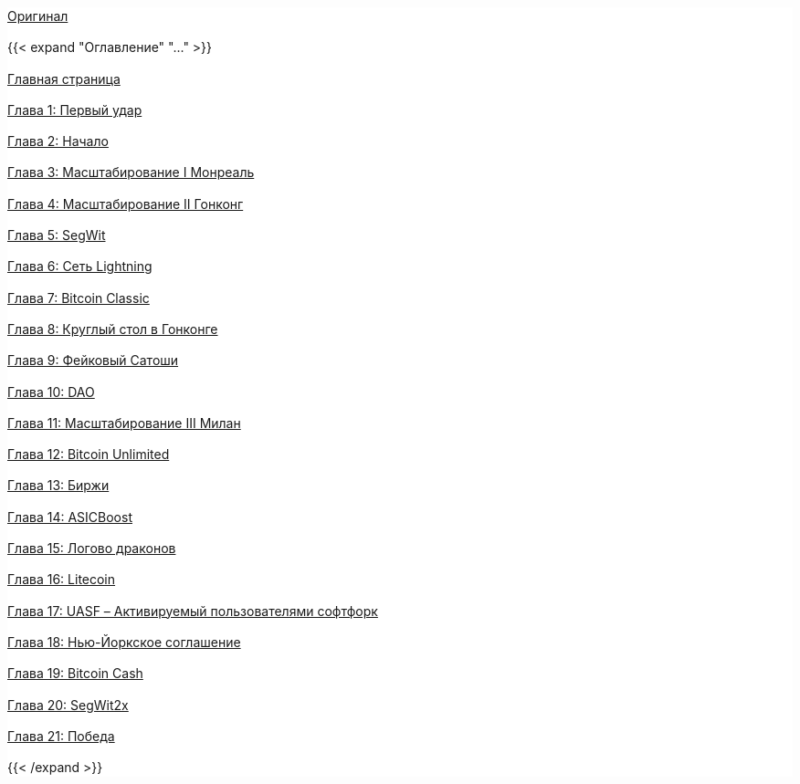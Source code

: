 [Оригинал](https://blog.bitmex.com/the-blocksize-war-chapter-2-march-to-war/)

{{< expand "Оглавление" "..." >}}

[Главная страница](/vojna-za-razmer-bloka)

[Глава 1: Первый удар](/vojna-za-razmer-bloka/glava-1)

[Глава 2: Начало](/vojna-za-razmer-bloka/glava-2)

[Глава 3: Масштабирование I Монреаль](/vojna-za-razmer-bloka/glava-3)

[Глава 4: Масштабирование II Гонконг](/vojna-za-razmer-bloka/glava-4)

[Глава 5: SegWit](/vojna-za-razmer-bloka/glava-5)

[Глава 6: Сеть Lightning](/vojna-za-razmer-bloka/glava-6)

[Глава 7: Bitcoin Classic](/vojna-za-razmer-bloka/glava-7)

[Глава 8: Круглый стол в Гонконге](/vojna-za-razmer-bloka/glava-8)

[Глава 9: Фейковый Сатоши](/vojna-za-razmer-bloka/glava-9)

[Глава 10: DAO](/vojna-za-razmer-bloka/glava-10)

[Глава 11: Масштабирование III Милан](/vojna-za-razmer-bloka/glava-11)

[Глава 12: Bitcoin Unlimited](/vojna-za-razmer-bloka/glava-12)

[Глава 13: Биржи](/vojna-za-razmer-bloka/glava-13)

[Глава 14: ASICBoost](/vojna-za-razmer-bloka/glava-14)

[Глава 15: Логово драконов](/vojna-za-razmer-bloka/glava-15)

[Глава 16: Litecoin](/vojna-za-razmer-bloka/glava-16)

[Глава 17: UASF – Активируемый пользователями софтфорк](/vojna-za-razmer-bloka/glava-17)

[Глава 18: Нью-Йоркское соглашение](/vojna-za-razmer-bloka/glava-18)

[Глава 19: Bitcoin Cash](/vojna-za-razmer-bloka/glava-19)

[Глава 20: SegWit2x](/vojna-za-razmer-bloka/glava-20)

[Глава 21: Победа](/vojna-za-razmer-bloka/glava-21)

{{< /expand >}}

[^1]: [https://github.com/bitcoin/bitcoin/blob/a30b56ebe76ffff9f9cc8a6667186179413c6349/main.h#L18](https://github.com/bitcoin/bitcoin/blob/a30b56ebe76ffff9f9cc8a6667186179413c6349/main.h#L18)

[^2]: [https://gist.github.com/gavinandresen/2355445](https://gist.github.com/gavinandresen/2355445)

[^3]: [https://bitcointalk.org/index.php?topic=1347.msg15139#msg15139](https://bitcointalk.org/index.php?topic=1347.msg15139#msg15139)

[^4]: [https://www.mail-archive.com/cryptography@metzdowd.com/msg09964.html](https://www.mail-archive.com/cryptography@metzdowd.com/msg09964.html)

[^5]: [https://www.mail-archive.com/cryptography@metzdowd.com/msg09963.html](https://www.mail-archive.com/cryptography@metzdowd.com/msg09963.html)

[^6]: [https://bitcointalk.org/index.php?topic=195.msg1611#msg1611](https://bitcointalk.org/index.php?topic=195.msg1611#msg1611)

[^7]: [https://lists.linuxfoundation.org/pipermail/bitcoin-dev/2015-August/010238.html](https://lists.linuxfoundation.org/pipermail/bitcoin-dev/2015-August/010238.html)

[^8]: [https://bitcoin.org/bitcoin.pdf](https://bitcoin.org/bitcoin.pdf)

[^9]: [http://archive.is/URni1](http://archive.is/URni1)

[^10]: [http://archive.is/URni1](http://archive.is/URni1)

[^11]: [https://bitcointalk.org/index.php?topic=157141.0](https://bitcointalk.org/index.php?topic=157141.0)

[^12]: [https://www.youtube.com/watch?v=cZp7UGgBR0I](https://www.youtube.com/watch?v=cZp7UGgBR0I)

[^13]: [https://www.youtube.com/watch?v=RIafZXRDH7w](https://www.youtube.com/watch?v=RIafZXRDH7w)

[^14]: [https://bitcoinmagazine.com/articles/the-battle-for-p2sh-the-untold-story-of-the-first-bitcoin-war](https://bitcoinmagazine.com/articles/the-battle-for-p2sh-the-untold-story-of-the-first-bitcoin-war)

[^15]: [http://gavinandresen.ninja/time-to-roll-out-bigger-blocks](http://gavinandresen.ninja/time-to-roll-out-bigger-blocks)

[^16]: [https://www.mail-archive.com/bitcoin-development@lists.sourceforge.net/msg07472.html](https://www.mail-archive.com/bitcoin-development@lists.sourceforge.net/msg07472.html)

[^17]: [http://archive.is/kWqW0](http://archive.is/kWqW0)

[^18]: [https://sourceforge.net/p/bitcoin/mailman/message/34155307/](https://sourceforge.net/p/bitcoin/mailman/message/34155307/)

[^19]: [https://github.com/bitcoin/bips/blob/master/bip-0103.mediawiki](https://github.com/bitcoin/bips/blob/master/bip-0103.mediawiki)

[^20]: [https://bitco.in/forum/threads/gold-collapsing-bitcoin-up.16/page-712#post-25018](https://bitco.in/forum/threads/gold-collapsing-bitcoin-up.16/page-712#post-25018)

[^21]: [https://archive.is/KoknZ#selection-311.0-311.128](https://archive.is/KoknZ#selection-311.0-311.128)
